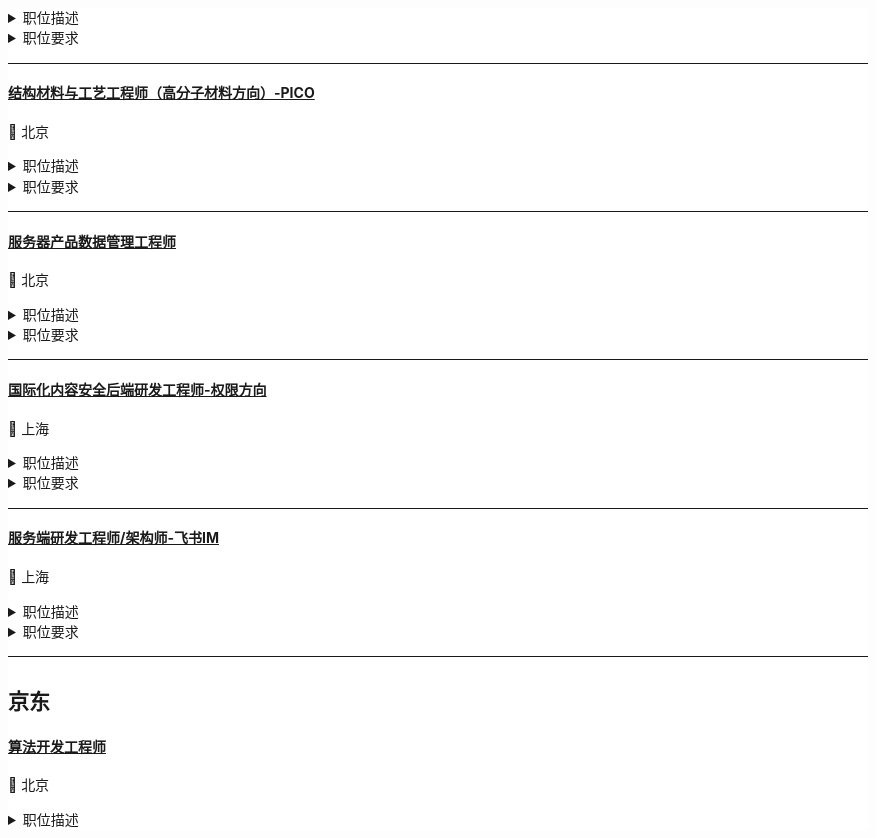 <details><summary>职位描述</summary></details>

<details><summary>职位要求</summary></details>

---

#### [结构材料与工艺工程师（高分子材料方向）-PICO](https://jobs.bytedance.com/experienced/position/7446239189152073992/detail)

📍 北京

<details><summary>职位描述</summary></details>

<details><summary>职位要求</summary></details>

---

#### [服务器产品数据管理工程师](https://jobs.bytedance.com/experienced/position/7433626417252518163/detail)

📍 北京

<details><summary>职位描述</summary></details>

<details><summary>职位要求</summary></details>

---

#### [国际化内容安全后端研发工程师-权限方向](https://jobs.bytedance.com/experienced/position/7425470267604306185/detail)

📍 上海

<details><summary>职位描述</summary></details>

<details><summary>职位要求</summary></details>

---

#### [服务端研发工程师/架构师-飞书IM](https://jobs.bytedance.com/experienced/position/7424793128114915622/detail)

📍 上海

<details><summary>职位描述</summary></details>

<details><summary>职位要求</summary></details>

---

## 京东

#### [算法开发工程师](https://zhaopin.jd.com/web/job/job_info_list/3)

📍 北京

<details><summary>职位描述</summary></details>
